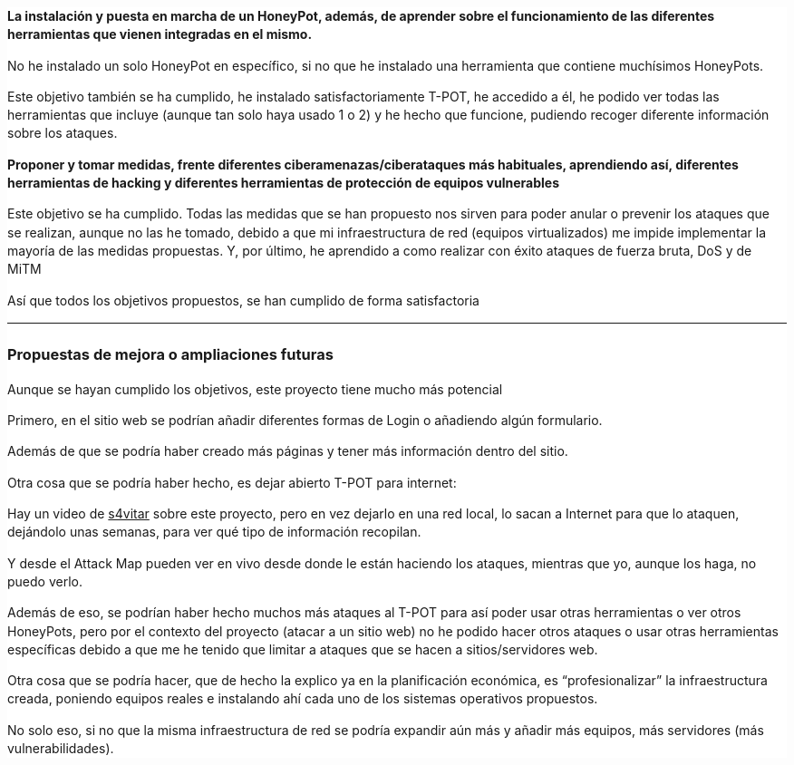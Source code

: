 **La instalación y puesta en marcha de un HoneyPot, además, de aprender sobre el funcionamiento de las diferentes herramientas que vienen integradas en el mismo.**

No he instalado un solo HoneyPot en específico, si no que he instalado una herramienta que contiene muchísimos HoneyPots. 

Este objetivo también se ha cumplido, he instalado satisfactoriamente T-POT, he accedido a él, he podido ver todas las herramientas que incluye (aunque tan solo haya usado 1 o 2) y he hecho que funcione, pudiendo recoger diferente información sobre los ataques. 

**Proponer y tomar medidas, frente diferentes ciberamenazas/ciberataques más 
habituales, aprendiendo así, diferentes herramientas de hacking y diferentes 
herramientas de protección de equipos vulnerables**

Este objetivo se ha cumplido. 
Todas las medidas que se han propuesto nos sirven para poder anular o prevenir los ataques que se realizan, aunque no las he tomado, debido a que mi infraestructura de red (equipos virtualizados) me impide implementar la mayoría de las medidas propuestas. 
Y, por último, he aprendido a como realizar con éxito ataques de fuerza bruta, DoS y de MiTM

Así que todos los objetivos propuestos, se han cumplido de forma satisfactoria

---

### Propuestas de mejora o ampliaciones futuras

Aunque se hayan cumplido los objetivos, este proyecto tiene mucho más potencial 

Primero, en el sitio web se podrían añadir diferentes formas de Login o añadiendo algún formulario. 

Además de que se podría haber creado más páginas y tener más información dentro del sitio. 

Otra cosa que se podría haber hecho, es dejar abierto T-POT para internet: 

Hay un video de [s4vitar](https://www.youtube.com/@s4vitar) sobre este proyecto, pero en vez dejarlo en una red local, lo sacan a Internet para que lo ataquen, dejándolo unas semanas, para ver qué tipo de información recopilan. 

Y desde el Attack Map pueden ver en vivo desde donde le están haciendo los ataques, mientras que yo, aunque los haga, no puedo verlo. 

Además de eso, se podrían haber hecho muchos más ataques al T-POT para así poder usar otras herramientas o ver otros HoneyPots, pero por el contexto del proyecto (atacar a un sitio web) no he podido hacer otros ataques o usar otras herramientas específicas debido a que me he tenido que limitar a ataques que se hacen a sitios/servidores web. 

Otra cosa que se podría hacer, que de hecho la explico ya en la planificación económica, es “profesionalizar” la infraestructura creada, poniendo equipos reales e instalando ahí cada uno de los sistemas operativos propuestos. 

No solo eso, si no que la misma infraestructura de red se podría expandir aún más y añadir más equipos, más servidores (más vulnerabilidades).









